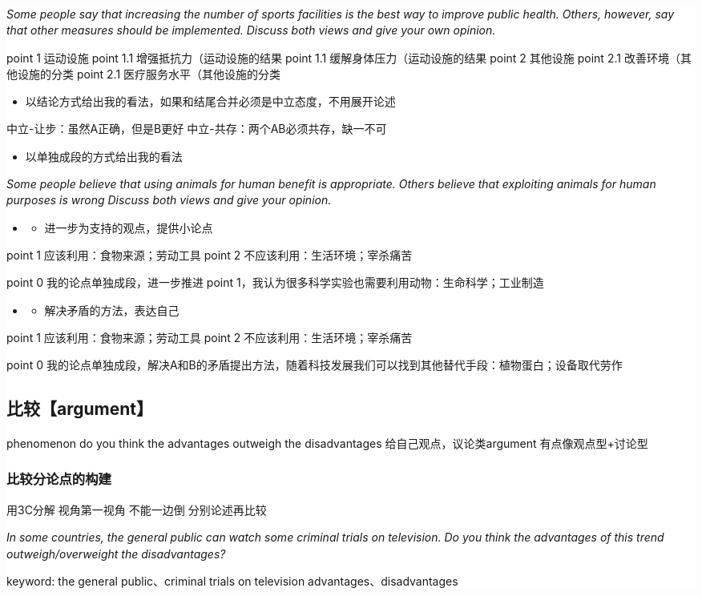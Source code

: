 *Some people say that increasing the number of sports facilities is the best way to improve public health. Others, however, say that other measures should be implemented.
Discuss both views and give your own opinion.*

point 1 运动设施
point 1.1 增强抵抗力（运动设施的结果
point 1.1 缓解身体压力（运动设施的结果
point 2 其他设施
point 2.1 改善环境（其他设施的分类
point 2.1 医疗服务水平（其他设施的分类

- 以结论方式给出我的看法，如果和结尾合并必须是中立态度，不用展开论述

中立-让步：虽然A正确，但是B更好
中立-共存：两个AB必须共存，缺一不可

- 以单独成段的方式给出我的看法

*Some people believe that using animals for human benefit is appropriate. Others believe that exploiting animals for human
purposes is wrong
Discuss both views and give your opinion.*

- - 进一步为支持的观点，提供小论点

point 1 应该利用：食物来源；劳动工具
point 2 不应该利用：生活环境；宰杀痛苦

point 0 我的论点单独成段，进一步推进 point 1，我认为很多科学实验也需要利用动物：生命科学；工业制造

- - 解决矛盾的方法，表达自己

point 1 应该利用：食物来源；劳动工具
point 2 不应该利用：生活环境；宰杀痛苦

point 0 我的论点单独成段，解决A和B的矛盾提出方法，随着科技发展我们可以找到其他替代手段：植物蛋白；设备取代劳作

## 比较【argument】
phenomenon
do you think the advantages outweigh the disadvantages
给自己观点，议论类argument
有点像观点型+讨论型

### 比较分论点的构建
用3C分解
视角第一视角
不能一边倒
分别论述再比较

*In some countries, the general public can watch some criminal trials on television.
Do you think the advantages of this trend outweigh/overweight the disadvantages?*

keyword:
the general public、criminal trials on television
advantages、disadvantages
